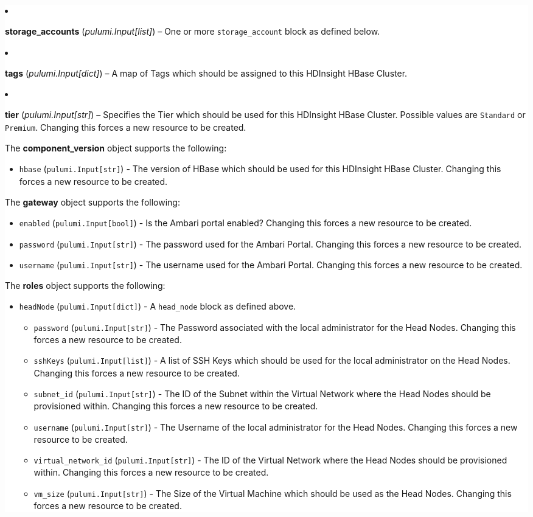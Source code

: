 <li><p><strong>storage_accounts</strong> (<em>pulumi.Input</em><em>[</em><em>list</em><em>]</em>) – One or more <code class="docutils literal notranslate"><span class="pre">storage_account</span></code> block as defined below.</p></li>
<li><p><strong>tags</strong> (<em>pulumi.Input</em><em>[</em><em>dict</em><em>]</em>) – A map of Tags which should be assigned to this HDInsight HBase Cluster.</p></li>
<li><p><strong>tier</strong> (<em>pulumi.Input</em><em>[</em><em>str</em><em>]</em>) – Specifies the Tier which should be used for this HDInsight HBase Cluster. Possible values are <code class="docutils literal notranslate"><span class="pre">Standard</span></code> or <code class="docutils literal notranslate"><span class="pre">Premium</span></code>. Changing this forces a new resource to be created.</p></li>
</ul>
</dd>
</dl>
<p>The <strong>component_version</strong> object supports the following:</p>
<ul class="simple">
<li><p><code class="docutils literal notranslate"><span class="pre">hbase</span></code> (<code class="docutils literal notranslate"><span class="pre">pulumi.Input[str]</span></code>) - The version of HBase which should be used for this HDInsight HBase Cluster. Changing this forces a new resource to be created.</p></li>
</ul>
<p>The <strong>gateway</strong> object supports the following:</p>
<ul class="simple">
<li><p><code class="docutils literal notranslate"><span class="pre">enabled</span></code> (<code class="docutils literal notranslate"><span class="pre">pulumi.Input[bool]</span></code>) - Is the Ambari portal enabled? Changing this forces a new resource to be created.</p></li>
<li><p><code class="docutils literal notranslate"><span class="pre">password</span></code> (<code class="docutils literal notranslate"><span class="pre">pulumi.Input[str]</span></code>) - The password used for the Ambari Portal. Changing this forces a new resource to be created.</p></li>
<li><p><code class="docutils literal notranslate"><span class="pre">username</span></code> (<code class="docutils literal notranslate"><span class="pre">pulumi.Input[str]</span></code>) - The username used for the Ambari Portal. Changing this forces a new resource to be created.</p></li>
</ul>
<p>The <strong>roles</strong> object supports the following:</p>
<ul class="simple">
<li><p><code class="docutils literal notranslate"><span class="pre">headNode</span></code> (<code class="docutils literal notranslate"><span class="pre">pulumi.Input[dict]</span></code>) - A <code class="docutils literal notranslate"><span class="pre">head_node</span></code> block as defined above.</p>
<ul>
<li><p><code class="docutils literal notranslate"><span class="pre">password</span></code> (<code class="docutils literal notranslate"><span class="pre">pulumi.Input[str]</span></code>) - The Password associated with the local administrator for the Head Nodes. Changing this forces a new resource to be created.</p></li>
<li><p><code class="docutils literal notranslate"><span class="pre">sshKeys</span></code> (<code class="docutils literal notranslate"><span class="pre">pulumi.Input[list]</span></code>) - A list of SSH Keys which should be used for the local administrator on the Head Nodes. Changing this forces a new resource to be created.</p></li>
<li><p><code class="docutils literal notranslate"><span class="pre">subnet_id</span></code> (<code class="docutils literal notranslate"><span class="pre">pulumi.Input[str]</span></code>) - The ID of the Subnet within the Virtual Network where the Head Nodes should be provisioned within. Changing this forces a new resource to be created.</p></li>
<li><p><code class="docutils literal notranslate"><span class="pre">username</span></code> (<code class="docutils literal notranslate"><span class="pre">pulumi.Input[str]</span></code>) - The Username of the local administrator for the Head Nodes. Changing this forces a new resource to be created.</p></li>
<li><p><code class="docutils literal notranslate"><span class="pre">virtual_network_id</span></code> (<code class="docutils literal notranslate"><span class="pre">pulumi.Input[str]</span></code>) - The ID of the Virtual Network where the Head Nodes should be provisioned within. Changing this forces a new resource to be created.</p></li>
<li><p><code class="docutils literal notranslate"><span class="pre">vm_size</span></code> (<code class="docutils literal notranslate"><span class="pre">pulumi.Input[str]</span></code>) - The Size of the Virtual Machine which should be used as the Head Nodes. Changing this forces a new resource to be created.</p></li>
</ul>